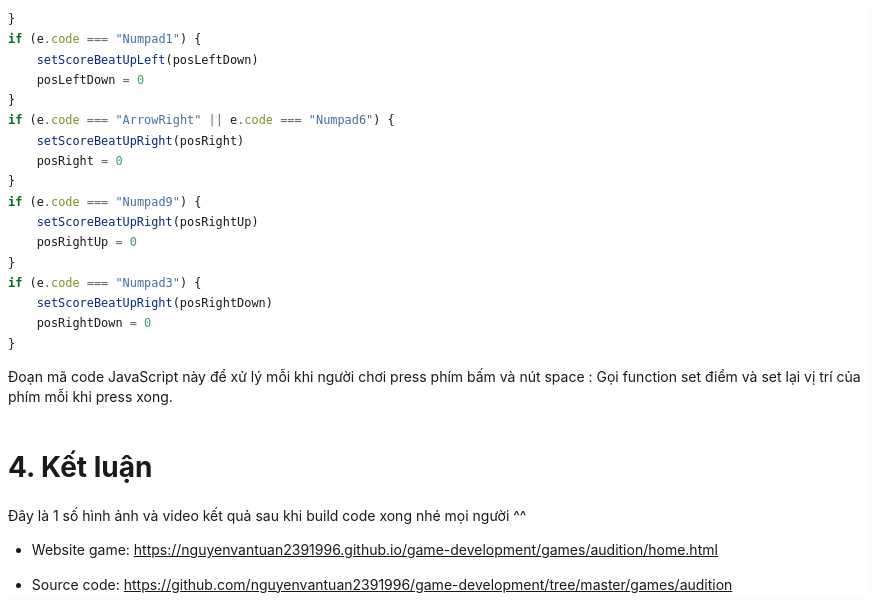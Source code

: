```javascript
}
if (e.code === "Numpad1") {
    setScoreBeatUpLeft(posLeftDown)
    posLeftDown = 0
}
if (e.code === "ArrowRight" || e.code === "Numpad6") {
    setScoreBeatUpRight(posRight)
    posRight = 0
}
if (e.code === "Numpad9") {
    setScoreBeatUpRight(posRightUp)
    posRightUp = 0
}
if (e.code === "Numpad3") {
    setScoreBeatUpRight(posRightDown)
    posRightDown = 0
}
```
Đoạn mã code JavaScript này để xử lý mỗi khi người chơi press phím bấm và nút space : Gọi function set điểm và set lại vị trí của phím mỗi khi press xong.

# 4. Kết luận

Đây là 1 số hình ảnh và video kết quả sau khi build code xong nhé mọi người ^^

<center><iframe width="560" height="315" src="https://www.youtube.com/embed/2atNbUNvhKA"></iframe></center>

* Website game: https://nguyenvantuan2391996.github.io/game-development/games/audition/home.html
    
* Source code: https://github.com/nguyenvantuan2391996/game-development/tree/master/games/audition
